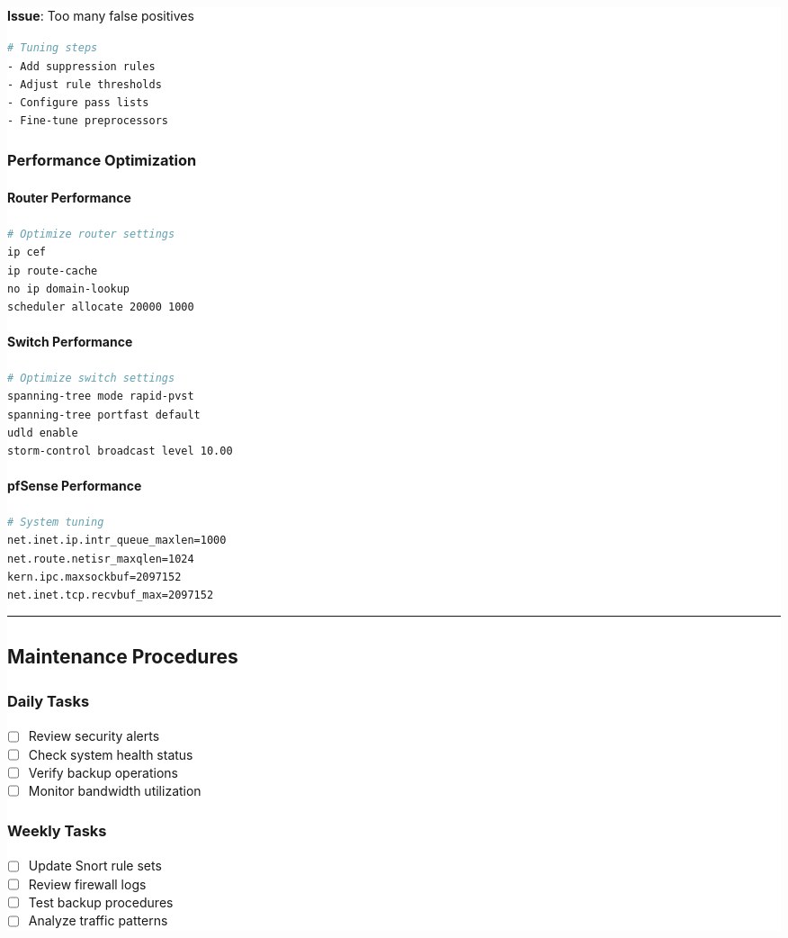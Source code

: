 **Issue**: Too many false positives
```bash
# Tuning steps
- Add suppression rules
- Adjust rule thresholds
- Configure pass lists
- Fine-tune preprocessors
```

### Performance Optimization

#### Router Performance
```bash
# Optimize router settings
ip cef
ip route-cache
no ip domain-lookup
scheduler allocate 20000 1000
```

#### Switch Performance
```bash
# Optimize switch settings
spanning-tree mode rapid-pvst
spanning-tree portfast default
udld enable
storm-control broadcast level 10.00
```

#### pfSense Performance
```bash
# System tuning
net.inet.ip.intr_queue_maxlen=1000
net.route.netisr_maxqlen=1024
kern.ipc.maxsockbuf=2097152
net.inet.tcp.recvbuf_max=2097152
```

---

## Maintenance Procedures

### Daily Tasks
- [ ] Review security alerts
- [ ] Check system health status
- [ ] Verify backup operations
- [ ] Monitor bandwidth utilization

### Weekly Tasks
- [ ] Update Snort rule sets
- [ ] Review firewall logs
- [ ] Test backup procedures
- [ ] Analyze traffic patterns
